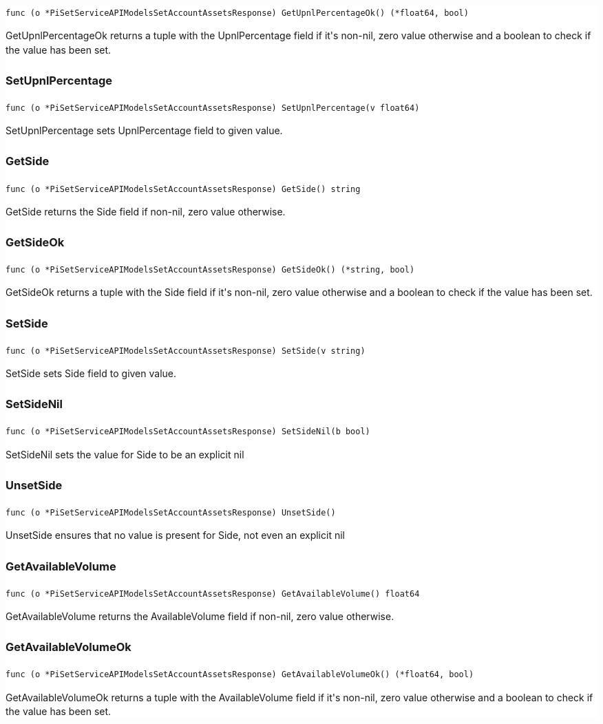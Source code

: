 `func (o *PiSetServiceAPIModelsSetAccountAssetsResponse) GetUpnlPercentageOk() (*float64, bool)`

GetUpnlPercentageOk returns a tuple with the UpnlPercentage field if it's non-nil, zero value otherwise
and a boolean to check if the value has been set.

### SetUpnlPercentage

`func (o *PiSetServiceAPIModelsSetAccountAssetsResponse) SetUpnlPercentage(v float64)`

SetUpnlPercentage sets UpnlPercentage field to given value.


### GetSide

`func (o *PiSetServiceAPIModelsSetAccountAssetsResponse) GetSide() string`

GetSide returns the Side field if non-nil, zero value otherwise.

### GetSideOk

`func (o *PiSetServiceAPIModelsSetAccountAssetsResponse) GetSideOk() (*string, bool)`

GetSideOk returns a tuple with the Side field if it's non-nil, zero value otherwise
and a boolean to check if the value has been set.

### SetSide

`func (o *PiSetServiceAPIModelsSetAccountAssetsResponse) SetSide(v string)`

SetSide sets Side field to given value.


### SetSideNil

`func (o *PiSetServiceAPIModelsSetAccountAssetsResponse) SetSideNil(b bool)`

 SetSideNil sets the value for Side to be an explicit nil

### UnsetSide
`func (o *PiSetServiceAPIModelsSetAccountAssetsResponse) UnsetSide()`

UnsetSide ensures that no value is present for Side, not even an explicit nil
### GetAvailableVolume

`func (o *PiSetServiceAPIModelsSetAccountAssetsResponse) GetAvailableVolume() float64`

GetAvailableVolume returns the AvailableVolume field if non-nil, zero value otherwise.

### GetAvailableVolumeOk

`func (o *PiSetServiceAPIModelsSetAccountAssetsResponse) GetAvailableVolumeOk() (*float64, bool)`

GetAvailableVolumeOk returns a tuple with the AvailableVolume field if it's non-nil, zero value otherwise
and a boolean to check if the value has been set.
